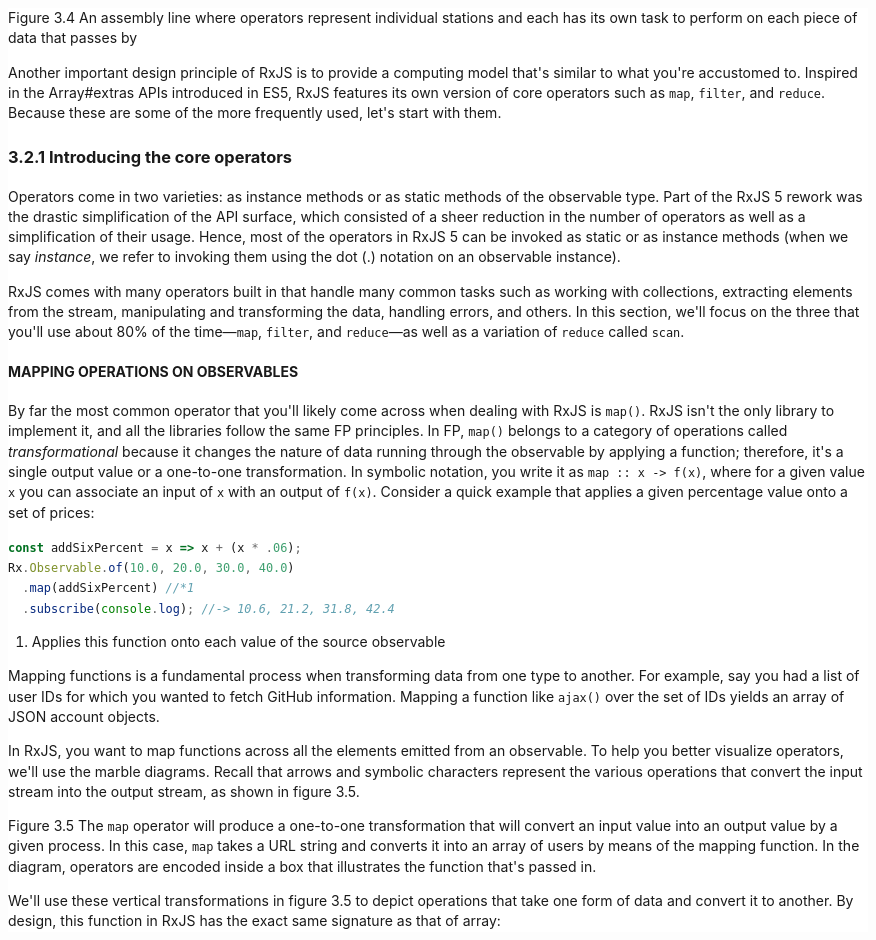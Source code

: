 Figure 3.4 An assembly line where operators represent individual stations and each has its own task to perform on each piece of data that passes by

Another important design principle of RxJS is to provide a computing model that's similar to what you're accustomed to. Inspired in the Array#extras APIs introduced in ES5, RxJS features its own version of core operators such as `map`, `filter`, and `reduce`. Because these are some of the more frequently used, let's start with them.

### 3.2.1 Introducing the core operators

Operators come in two varieties: as instance methods or as static methods of the observable type. Part of the RxJS 5 rework was the drastic simplification of the API surface, which consisted of a sheer reduction in the number of operators as well as a simplification of their usage. Hence, most of the operators in RxJS 5 can be invoked as static or as instance methods (when we say *instance*, we refer to invoking them using the dot (.) notation on an observable instance). 

RxJS comes with many operators built in that handle many common tasks such as working with collections, extracting elements from the stream, manipulating and transforming the data, handling errors, and others. In this section, we'll focus on the three that you'll use about 80% of the time—`map`, `filter`, and `reduce`—as well as a variation of `reduce` called `scan`.

#### MAPPING OPERATIONS ON OBSERVABLES

By far the most common operator that you'll likely come across when dealing with RxJS is `map()`. RxJS isn't the only library to implement it, and all the libraries follow the same FP principles. In FP, `map()` belongs to a category of operations called *transformational* because it changes the nature of data running through the observable by applying a function; therefore, it's a single output value or a one-to-one transformation. In symbolic notation, you write it as `map :: x -> f(x)`, where for a given value `x` you can associate an input of `x` with an output of `f(x)`. Consider a quick example that applies a given percentage value onto a set of prices:

```js
const addSixPercent = x => x + (x * .06);
Rx.Observable.of(10.0, 20.0, 30.0, 40.0)
  .map(addSixPercent) //*1
  .subscribe(console.log); //-> 10.6, 21.2, 31.8, 42.4
```

1. Applies this function onto each value of the source observable

Mapping functions is a fundamental process when transforming data from one type to another. For example, say you had a list of user IDs for which you wanted to fetch GitHub information. Mapping a function like `ajax()` over the set of IDs yields an array of JSON account objects. 

In RxJS, you want to map functions across all the elements emitted from an observable. To help you better visualize operators, we'll use the marble diagrams. Recall that arrows and symbolic characters represent the various operations that convert the input stream into the output stream, as shown in figure 3.5.

Figure 3.5 The `map` operator will produce a one-to-one transformation that will convert an input value into an output value by a given process. In this case, `map` takes a URL string and converts it into an array of users by means of the mapping function. In the diagram, operators are encoded inside a box that illustrates the function that's passed in.

We'll use these vertical transformations in figure 3.5 to depict operations that take one form of data and convert it to another. By design, this function in RxJS has the exact same signature as that of array:
